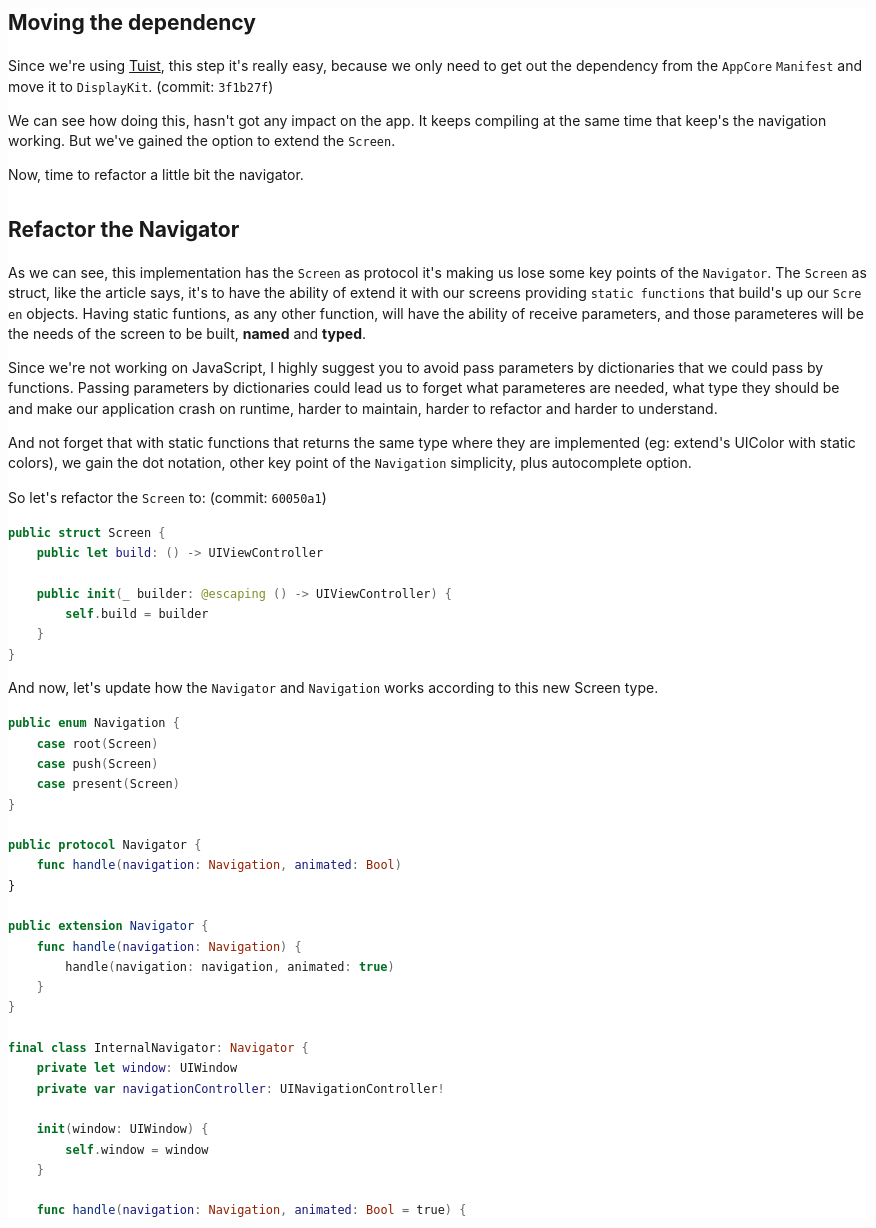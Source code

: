 ## Moving the dependency

Since we're using [Tuist](tuist.io), this step it's really easy, because we only need to get out the dependency from the `AppCore` `Manifest` and move it to `DisplayKit`. (commit: `3f1b27f`)

We can see how doing this, hasn't got any impact on the app. It keeps compiling at the same time that keep's the navigation working. But we've gained the option to extend the `Screen`.

Now, time to refactor a little bit the navigator.

## Refactor the Navigator

As we can see, this implementation has the `Screen` as protocol it's making us lose some key points of the `Navigator`. The `Screen` as struct, like the article says, it's to have the ability of extend it with our screens providing `static functions` that build's up our `Screen` objects. Having static funtions, as any other function, will have the ability of receive parameters, and those parameteres will be the needs of the screen to be built, **named** and **typed**.

Since we're not working on JavaScript, I highly suggest you to avoid pass parameters by dictionaries that we could pass by functions. Passing parameters by dictionaries could lead us to forget what parameteres are needed, what type they should be and make our application crash on runtime, harder to maintain, harder to refactor and harder to understand.

And not forget that with static functions that returns the same type where they are implemented (eg: extend's UIColor with static colors), we gain the dot notation, other key point of the `Navigation` simplicity, plus autocomplete option.

So let's refactor the `Screen` to: (commit: `60050a1`)

```swift
public struct Screen {
    public let build: () -> UIViewController
    
    public init(_ builder: @escaping () -> UIViewController) {
        self.build = builder
    }
}
```

And now, let's update how the `Navigator` and `Navigation` works according to this new Screen type.

```swift
public enum Navigation {
    case root(Screen)
    case push(Screen)
    case present(Screen)
}

public protocol Navigator {
    func handle(navigation: Navigation, animated: Bool)
}

public extension Navigator {
    func handle(navigation: Navigation) {
        handle(navigation: navigation, animated: true)
    }
}

final class InternalNavigator: Navigator {
    private let window: UIWindow
    private var navigationController: UINavigationController!
    
    init(window: UIWindow) {
        self.window = window
    }
    
    func handle(navigation: Navigation, animated: Bool = true) {
```